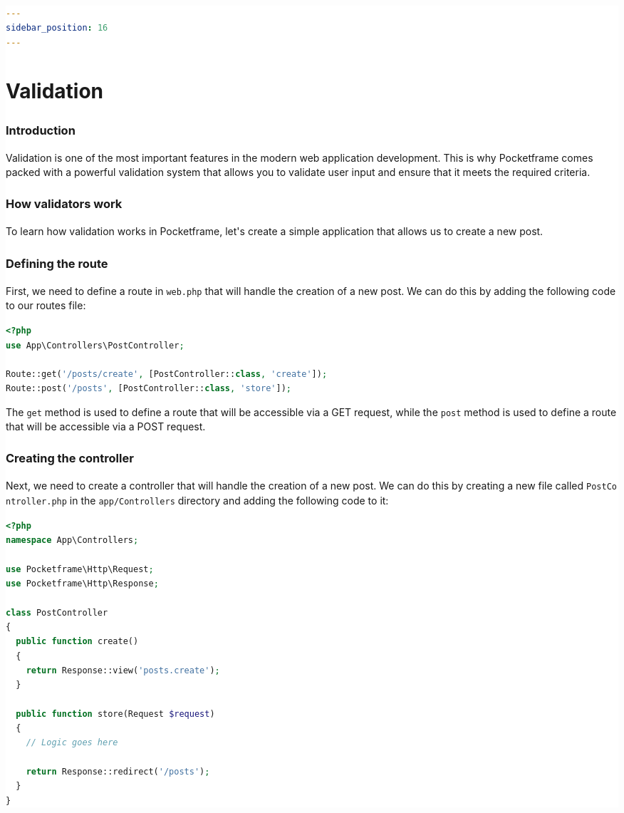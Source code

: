 ```yaml
---
sidebar_position: 16
---
```


# Validation

### Introduction

Validation is one of the most important features in the modern web application development. This is why Pocketframe comes packed with a powerful validation system that allows you to validate user input and ensure that it meets the required criteria.

### How validators work
To learn how validation works in Pocketframe, let's create a simple application that allows us to create a new post.

### Defining the route
First, we need to define a route in `web.php` that will handle the creation of a new post. We can do this by adding the following code to our routes file:

```php showLineNumbers
<?php
use App\Controllers\PostController;

Route::get('/posts/create', [PostController::class, 'create']);
Route::post('/posts', [PostController::class, 'store']);
```
The `get` method is used to define a route that will be accessible via a GET request, while the `post` method is used to define a route that will be accessible via a POST request.

### Creating the controller
Next, we need to create a controller that will handle the creation of a new post. We can do this by creating a new file called `PostController.php` in the `app/Controllers` directory and adding the following code to it:

```php showLineNumbers
<?php
namespace App\Controllers;

use Pocketframe\Http\Request;
use Pocketframe\Http\Response;

class PostController
{
  public function create()
  {
    return Response::view('posts.create');
  }

  public function store(Request $request)
  {
    // Logic goes here

    return Response::redirect('/posts');
  }
}
```
